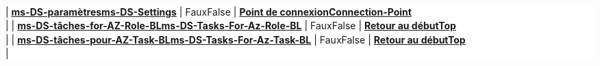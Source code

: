 | [<span data-ttu-id="f1411-566">**ms-DS-paramètres**</span><span class="sxs-lookup"><span data-stu-id="f1411-566">**ms-DS-Settings**</span></span>](a-msds-settings.md)                                   | <span data-ttu-id="f1411-567">Faux</span><span class="sxs-lookup"><span data-stu-id="f1411-567">False</span></span>     | [<span data-ttu-id="f1411-568">**Point de connexion**</span><span class="sxs-lookup"><span data-stu-id="f1411-568">**Connection-Point**</span></span>](c-connectionpoint.md)<br/>                                 |
| [<span data-ttu-id="f1411-569">**ms-DS-tâches-for-AZ-Role-BL**</span><span class="sxs-lookup"><span data-stu-id="f1411-569">**ms-DS-Tasks-For-Az-Role-BL**</span></span>](a-msds-tasksforazrolebl.md)               | <span data-ttu-id="f1411-570">Faux</span><span class="sxs-lookup"><span data-stu-id="f1411-570">False</span></span>     | [<span data-ttu-id="f1411-571">**Retour au début**</span><span class="sxs-lookup"><span data-stu-id="f1411-571">**Top**</span></span>](c-top.md)<br/>                                                          |
| [<span data-ttu-id="f1411-572">**ms-DS-tâches-pour-AZ-Task-BL**</span><span class="sxs-lookup"><span data-stu-id="f1411-572">**ms-DS-Tasks-For-Az-Task-BL**</span></span>](a-msds-tasksforaztaskbl.md)               | <span data-ttu-id="f1411-573">Faux</span><span class="sxs-lookup"><span data-stu-id="f1411-573">False</span></span>     | [<span data-ttu-id="f1411-574">**Retour au début**</span><span class="sxs-lookup"><span data-stu-id="f1411-574">**Top**</span></span>](c-top.md)<br/>                                                          |
